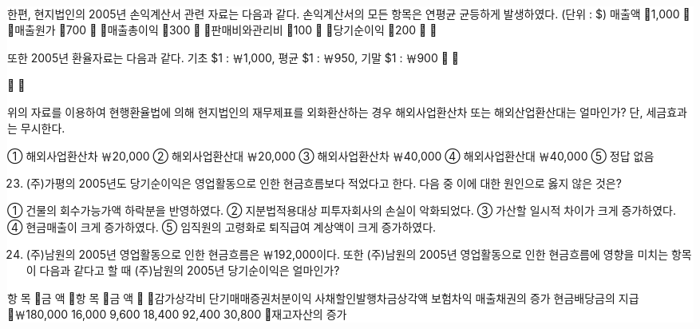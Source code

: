 
한편, 현지법인의 2005년 손익계산서 관련 자료는 다음과 같다. 손익계산서의 모든 항목은 연평균 균등하게 발생하였다. 
                                          (단위 : $)
매출액
1,000

매출원가
700

매출총이익
300

판매비와관리비
100

당기순이익
200




또한 2005년 환율자료는 다음과 같다. 
기초 $1 : ￦1,000,  평균 $1 : ￦950,  기말 $1 : ￦900





   
   위의 자료를 이용하여 현행환율법에 의해 현지법인의 재무제표를 외화환산하는 경우 해외사업환산차 또는 해외산업환산대는 얼마인가? 단, 세금효과는 무시한다.

   ① 해외사업환산차 ￦20,000   ② 해외사업환산대 ￦20,000 
   ③ 해외사업환산차 ￦40,000   ④ 해외사업환산대 ￦40,000 
   ⑤ 정답 없음

23. (주)가평의 2005년도 당기순이익은 영업활동으로 인한 현금흐름보다 적었다고 한다. 다음 중 이에 대한 원인으로 옳지 않은 것은?

   ① 건물의 회수가능가액 하락분을 반영하였다.
   ② 지분법적용대상 피투자회사의 손실이 악화되었다.
   ③ 가산할 일시적 차이가 크게 증가하였다.
   ④ 현금매출이 크게 증가하였다.
   ⑤ 임직원의 고령화로 퇴직급여 계상액이 크게 증가하였다.







24. (주)남원의 2005년 영업활동으로 인한 현금흐름은 ￦192,000이다. 또한 (주)남원의 2005년 영업활동으로 인한 현금흐름에 영향을 미치는 항목이 다음과 같다고 할 때 (주)남원의 2005년 당기순이익은 얼마인가?

   
항   목
금  액
항   목
금  액

감가상각비
단기매매증권처분이익
사채할인발행차금상각액
보험차익
매출채권의 증가
현금배당금의 지급
￦180,000
16,000
9,600
18,400
92,400
30,800
재고자산의 증가